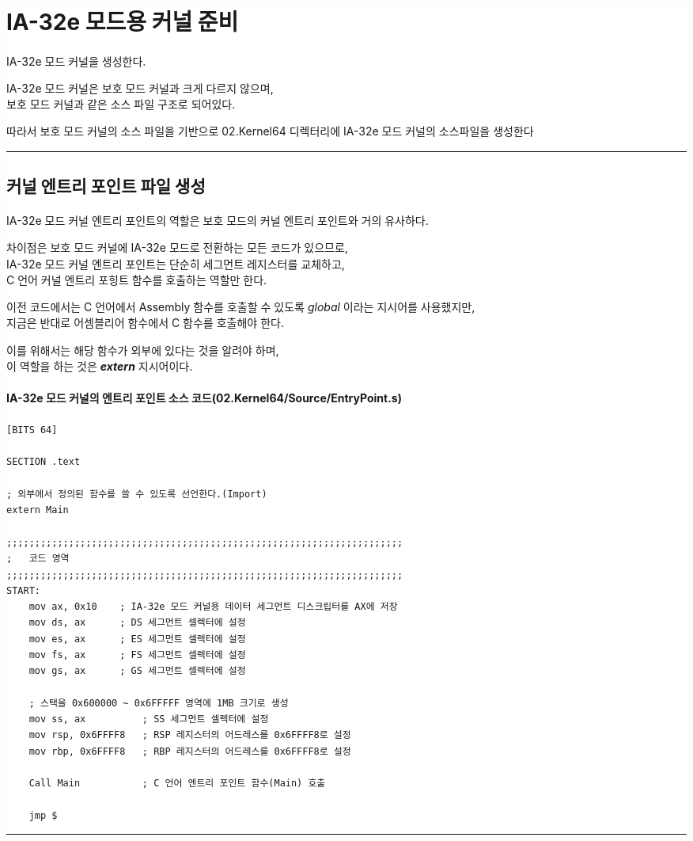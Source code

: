 # IA-32e 모드용 커널 준비

IA-32e 모드 커널을 생성한다.

IA-32e 모드 커널은 보호 모드 커널과 크게 다르지 않으며,<br>보호 모드 커널과 같은 소스 파일 구조로 되어있다.

따라서 보호 모드 커널의 소스 파일을 기반으로 02.Kernel64 디렉터리에 IA-32e 모드 커널의 소스파일을 생성한다

<hr>

## 커널 엔트리 포인트 파일 생성

IA-32e 모드 커널 엔트리 포인트의 역할은 보호 모드의 커널 엔트리 포인트와 거의 유사하다.

차이점은 보호 모드 커널에 IA-32e 모드로 전환하는 모든 코드가 있으므로,<br>IA-32e 모드 커널 엔트리 포인트는 단순히 세그먼트 레지스터를 교체하고,<br>C 언어 커널 엔트리 포힝트 함수를 호출하는 역할만 한다.

이전 코드에서는 C 언어에서 Assembly 함수를 호출할 수 있도록 *global* 이라는 지시어를 사용했지만,<br>지금은 반대로 어셈블리어 함수에서 C 함수를 호출해야 한다.

이를 위해서는 해당 함수가 외부에 있다는 것을 알려야 하며,<br>이 역할을 하는 것은 ***extern*** 지시어이다.

#### IA-32e 모드 커널의 엔트리 포인트 소스 코드(02.Kernel64/Source/EntryPoint.s)

```assembly
[BITS 64]

SECTION .text

; 외부에서 정의된 함수를 쓸 수 있도록 선언한다.(Import)
extern Main

;;;;;;;;;;;;;;;;;;;;;;;;;;;;;;;;;;;;;;;;;;;;;;;;;;;;;;;;;;;;;;;;;;;;;;
;   코드 영역
;;;;;;;;;;;;;;;;;;;;;;;;;;;;;;;;;;;;;;;;;;;;;;;;;;;;;;;;;;;;;;;;;;;;;;
START:
    mov ax, 0x10    ; IA-32e 모드 커널용 데이터 세그먼트 디스크립터를 AX에 저장
    mov ds, ax      ; DS 세그먼트 셀렉터에 설정
    mov es, ax      ; ES 세그먼트 셀렉터에 설정
    mov fs, ax      ; FS 세그먼트 셀렉터에 설정
    mov gs, ax      ; GS 세그먼트 셀렉터에 설정

    ; 스택을 0x600000 ~ 0x6FFFFF 영역에 1MB 크기로 생성
    mov ss, ax          ; SS 세그먼트 셀렉터에 설정
    mov rsp, 0x6FFFF8   ; RSP 레지스터의 어드레스를 0x6FFFF8로 설정
    mov rbp, 0x6FFFF8   ; RBP 레지스터의 어드레스를 0x6FFFF8로 설정

    Call Main           ; C 언어 엔트리 포인트 함수(Main) 호출

    jmp $
```

<hr>
